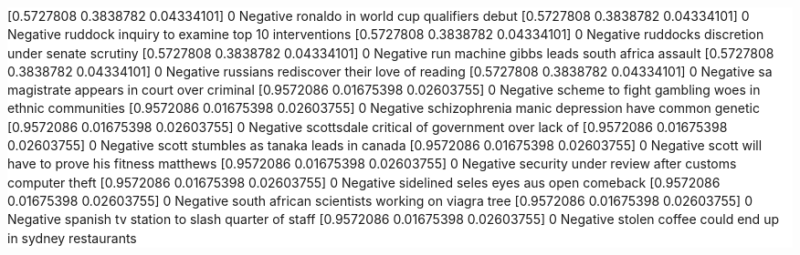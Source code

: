 [0.5727808  0.3838782  0.04334101]
0
Negative
ronaldo in world cup qualifiers debut
[0.5727808  0.3838782  0.04334101]
0
Negative
ruddock inquiry to examine top 10 interventions
[0.5727808  0.3838782  0.04334101]
0
Negative
ruddocks discretion under senate scrutiny
[0.5727808  0.3838782  0.04334101]
0
Negative
run machine gibbs leads south africa assault
[0.5727808  0.3838782  0.04334101]
0
Negative
russians rediscover their love of reading
[0.5727808  0.3838782  0.04334101]
0
Negative
sa magistrate appears in court over criminal
[0.9572086  0.01675398 0.02603755]
0
Negative
scheme to fight gambling woes in ethnic communities
[0.9572086  0.01675398 0.02603755]
0
Negative
schizophrenia manic depression have common genetic
[0.9572086  0.01675398 0.02603755]
0
Negative
scottsdale critical of government over lack of
[0.9572086  0.01675398 0.02603755]
0
Negative
scott stumbles as tanaka leads in canada
[0.9572086  0.01675398 0.02603755]
0
Negative
scott will have to prove his fitness matthews
[0.9572086  0.01675398 0.02603755]
0
Negative
security under review after customs computer theft
[0.9572086  0.01675398 0.02603755]
0
Negative
sidelined seles eyes aus open comeback
[0.9572086  0.01675398 0.02603755]
0
Negative
south african scientists working on viagra tree
[0.9572086  0.01675398 0.02603755]
0
Negative
spanish tv station to slash quarter of staff
[0.9572086  0.01675398 0.02603755]
0
Negative
stolen coffee could end up in sydney restaurants